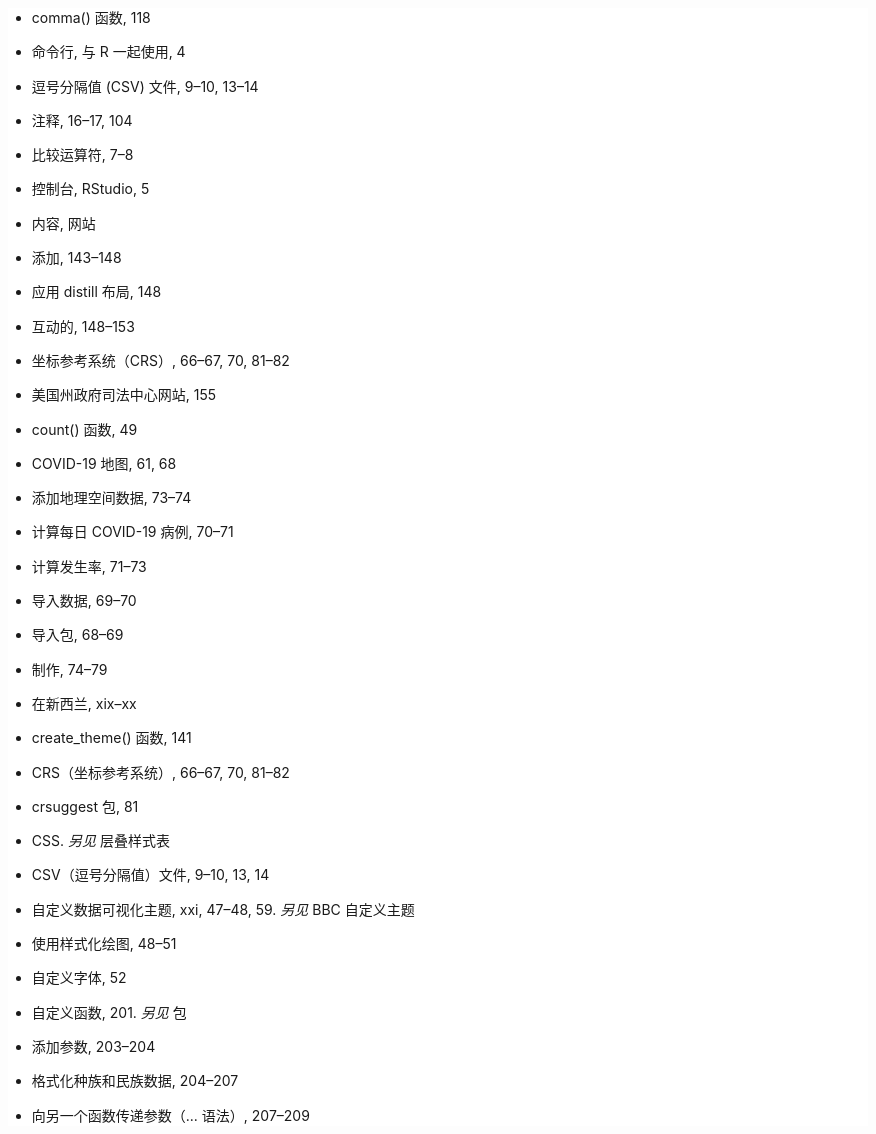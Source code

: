 +   comma() 函数, 118

+   命令行, 与 R 一起使用, 4

+   逗号分隔值 (CSV) 文件, 9–10, 13–14

+   注释, 16–17, 104

+   比较运算符, 7–8

+   控制台, RStudio, 5

+   内容, 网站

+   添加, 143–148

+   应用 distill 布局, 148

+   互动的, 148–153

+   坐标参考系统（CRS）, 66–67, 70, 81–82

+   美国州政府司法中心网站, 155

+   count() 函数, 49

+   COVID-19 地图, 61, 68

+   添加地理空间数据, 73–74

+   计算每日 COVID-19 病例, 70–71

+   计算发生率, 71–73

+   导入数据, 69–70

+   导入包, 68–69

+   制作, 74–79

+   在新西兰, xix–xx

+   create_theme() 函数, 141

+   CRS（坐标参考系统）, 66–67, 70, 81–82

+   crsuggest 包, 81

+   CSS. *另见* 层叠样式表

+   CSV（逗号分隔值）文件, 9–10, 13, 14

+   自定义数据可视化主题, xxi, 47–48, 59. *另见* BBC 自定义主题

+   使用样式化绘图, 48–51

+   自定义字体, 52

+   自定义函数, 201. *另见* 包

+   添加参数, 203–204

+   格式化种族和民族数据, 204–207

+   向另一个函数传递参数（... 语法）, 207–209
